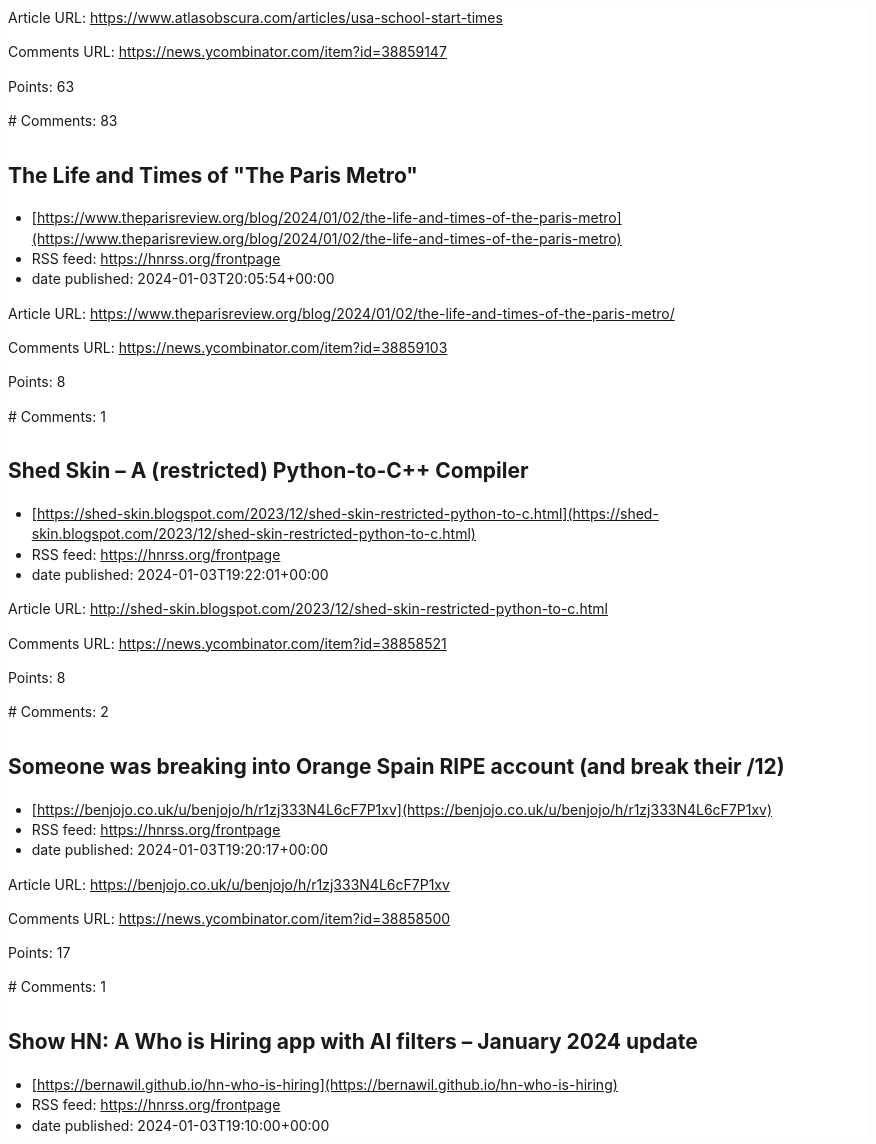 <p>Article URL: <a href="https://www.atlasobscura.com/articles/usa-school-start-times">https://www.atlasobscura.com/articles/usa-school-start-times</a></p>
<p>Comments URL: <a href="https://news.ycombinator.com/item?id=38859147">https://news.ycombinator.com/item?id=38859147</a></p>
<p>Points: 63</p>
<p># Comments: 83</p>

## The Life and Times of "The Paris Metro"
 - [https://www.theparisreview.org/blog/2024/01/02/the-life-and-times-of-the-paris-metro](https://www.theparisreview.org/blog/2024/01/02/the-life-and-times-of-the-paris-metro)
 - RSS feed: https://hnrss.org/frontpage
 - date published: 2024-01-03T20:05:54+00:00

<p>Article URL: <a href="https://www.theparisreview.org/blog/2024/01/02/the-life-and-times-of-the-paris-metro/">https://www.theparisreview.org/blog/2024/01/02/the-life-and-times-of-the-paris-metro/</a></p>
<p>Comments URL: <a href="https://news.ycombinator.com/item?id=38859103">https://news.ycombinator.com/item?id=38859103</a></p>
<p>Points: 8</p>
<p># Comments: 1</p>

## Shed Skin – A (restricted) Python-to-C++ Compiler
 - [https://shed-skin.blogspot.com/2023/12/shed-skin-restricted-python-to-c.html](https://shed-skin.blogspot.com/2023/12/shed-skin-restricted-python-to-c.html)
 - RSS feed: https://hnrss.org/frontpage
 - date published: 2024-01-03T19:22:01+00:00

<p>Article URL: <a href="http://shed-skin.blogspot.com/2023/12/shed-skin-restricted-python-to-c.html">http://shed-skin.blogspot.com/2023/12/shed-skin-restricted-python-to-c.html</a></p>
<p>Comments URL: <a href="https://news.ycombinator.com/item?id=38858521">https://news.ycombinator.com/item?id=38858521</a></p>
<p>Points: 8</p>
<p># Comments: 2</p>

## Someone was breaking into Orange Spain RIPE account (and break their /12)
 - [https://benjojo.co.uk/u/benjojo/h/r1zj333N4L6cF7P1xv](https://benjojo.co.uk/u/benjojo/h/r1zj333N4L6cF7P1xv)
 - RSS feed: https://hnrss.org/frontpage
 - date published: 2024-01-03T19:20:17+00:00

<p>Article URL: <a href="https://benjojo.co.uk/u/benjojo/h/r1zj333N4L6cF7P1xv">https://benjojo.co.uk/u/benjojo/h/r1zj333N4L6cF7P1xv</a></p>
<p>Comments URL: <a href="https://news.ycombinator.com/item?id=38858500">https://news.ycombinator.com/item?id=38858500</a></p>
<p>Points: 17</p>
<p># Comments: 1</p>

## Show HN: A Who is Hiring app with AI filters – January 2024 update
 - [https://bernawil.github.io/hn-who-is-hiring](https://bernawil.github.io/hn-who-is-hiring)
 - RSS feed: https://hnrss.org/frontpage
 - date published: 2024-01-03T19:10:00+00:00
